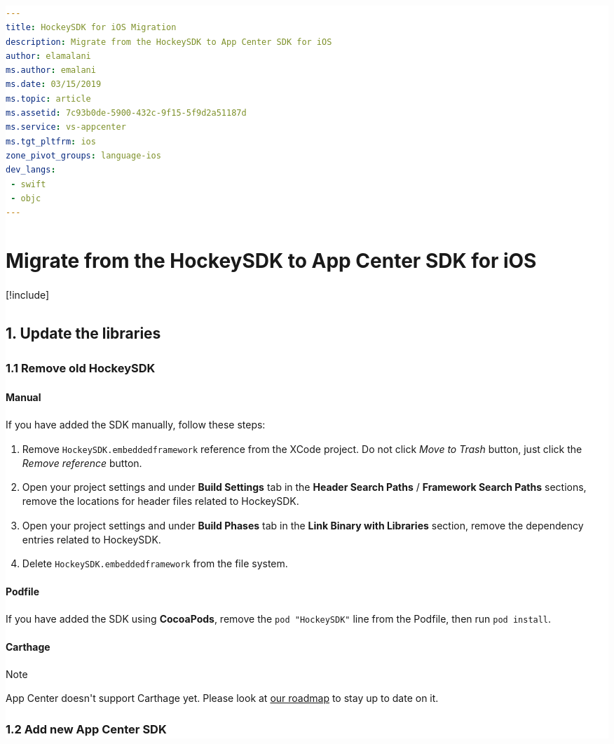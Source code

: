 ```yaml
---
title: HockeySDK for iOS Migration
description: Migrate from the HockeySDK to App Center SDK for iOS
author: elamalani
ms.author: emalani
ms.date: 03/15/2019
ms.topic: article
ms.assetid: 7c93b0de-5900-432c-9f15-5f9d2a51187d
ms.service: vs-appcenter
ms.tgt_pltfrm: ios
zone_pivot_groups: language-ios
dev_langs:  
 - swift
 - objc
---
```


# Migrate from the HockeySDK to App Center SDK for iOS

[!include[](sdk-migration-dropdown.md)]

## 1. Update the libraries

### 1.1 Remove old HockeySDK

#### Manual

If you have added the SDK manually, follow these steps:

1. Remove `HockeySDK.embeddedframework` reference from the XCode project. Do not click _Move to Trash_ button, just click the _Remove reference_ button.

1. Open your project settings and under **Build Settings** tab in the **Header Search Paths** / **Framework Search Paths** sections, remove the locations for header files related to HockeySDK.

1. Open your project settings and under **Build Phases** tab in the **Link Binary with Libraries** section, remove the dependency entries related to HockeySDK.

1. Delete `HockeySDK.embeddedframework` from the file system.

#### Podfile

If you have added the SDK using **CocoaPods**, remove the `pod "HockeySDK"` line from the Podfile, then run `pod install`.

#### Carthage

> [!NOTE]
> App Center doesn't support Carthage yet. Please look at [our roadmap](https://github.com/Microsoft/appcenter/wiki/Roadmap) to stay up to date on it.

### 1.2 Add new App Center SDK
